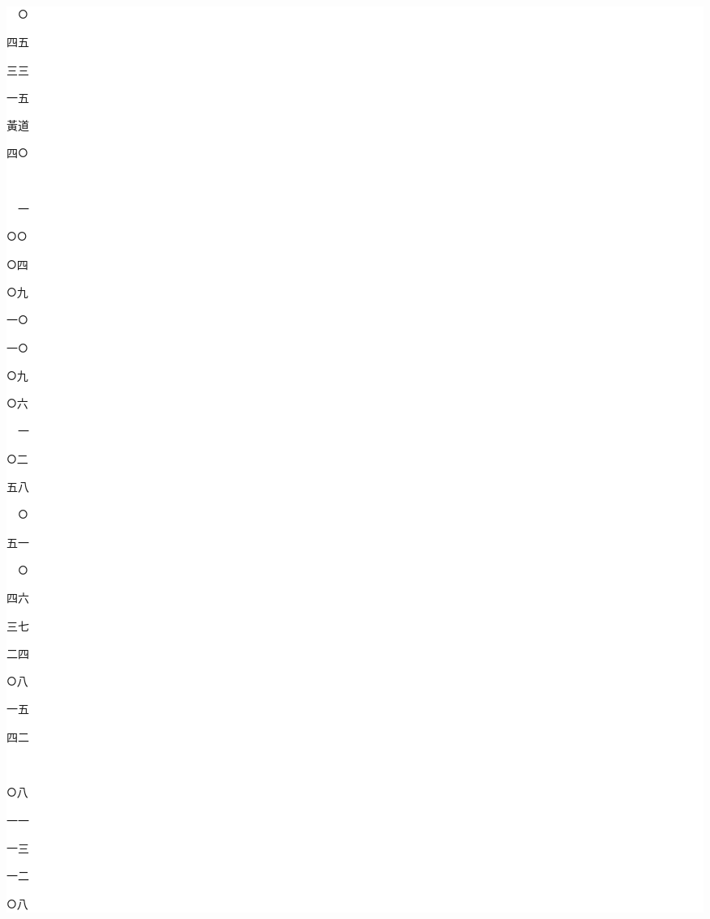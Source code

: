 　○

四五

三三

一五

黃道

四○

&nbsp;

　一

○○

○四

○九

一○

一○

○九

○六

　一

○二

五八

　○

五一

　○

四六

三七

二四

○八

一五

四二

&nbsp;

○八

一一

一三

一二

○八
